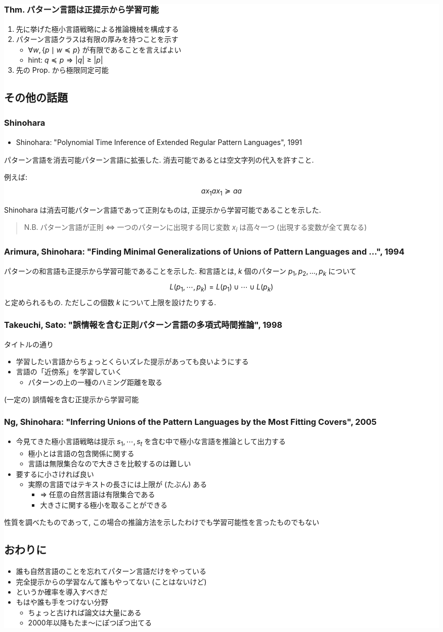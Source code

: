 ### Thm. パターン言語は正提示から学習可能

1. 先に挙げた極小言語戦略による推論機械を構成する
1. パターン言語クラスは有限の厚みを持つことを示す
    - $\forall w, \{ p \mid w \preceq p \}$ が有限であることを言えばよい
    - hint: $q \preceq p \Rightarrow |q| \geq |p|$
1. 先の Prop. から極限同定可能

## その他の話題

### Shinohara

- Shinohara: "Polynomial Time Inference of Extended Regular Pattern Languages", 1991

パターン言語を消去可能パターン言語に拡張した.
消去可能であるとは空文字列の代入を許すこと.

例えば:
$$a x_1 a x_1 \succeq a a$$

Shinohara は消去可能パターン言語であって正則なものは, 正提示から学習可能であることを示した.

> N.B. パターン言語が正則 $\iff$ 一つのパターンに出現する同じ変数 $x_i$ は高々一つ (出現する変数が全て異なる)

### Arimura, Shinohara: "Finding Minimal Generalizations of Unions of Pattern Languages and ...", 1994

パターンの和言語も正提示から学習可能であることを示した.
和言語とは, $k$ 個のパターン $p_1, p_2, \ldots, p_k$ について
$$L(p_1, \cdots, p_k) = L(p_1) \cup \cdots \cup L(p_k)$$
と定められるもの.
ただしこの個数 $k$ について上限を設けたりする.

### Takeuchi, Sato: "誤情報を含む正則パターン言語の多項式時間推論", 1998

タイトルの通り

- 学習したい言語からちょっとくらいズレた提示があっても良いようにする
- 言語の「近傍系」を学習していく
    - パターンの上の一種のハミング距離を取る

(一定の) 誤情報を含む正提示から学習可能

### Ng, Shinohara: "Inferring Unions of the Pattern Languages by the Most Fitting Covers", 2005

- 今見てきた極小言語戦略は提示 $s_1, \cdots, s_t$ を含む中で極小な言語を推論として出力する
    - 極小とは言語の包含関係に関する
    - 言語は無限集合なので大きさを比較するのは難しい
- 要するに小さければ良い
    - 実際の言語ではテキストの長さには上限が (たぶん) ある
        - $\Rightarrow$ 任意の自然言語は有限集合である
        - 大きさに関する極小を取ることができる

性質を調べたものであって, この場合の推論方法を示したわけでも学習可能性を言ったものでもない

## おわりに

- 誰も自然言語のことを忘れてパターン言語だけをやっている
- 完全提示からの学習なんて誰もやってない (ことはないけど)
- というか確率を導入すべきだ
- もはや誰も手をつけない分野
    - ちょっと古ければ論文は大量にある
    - 2000年以降もたま〜にぽつぽつ出てる

